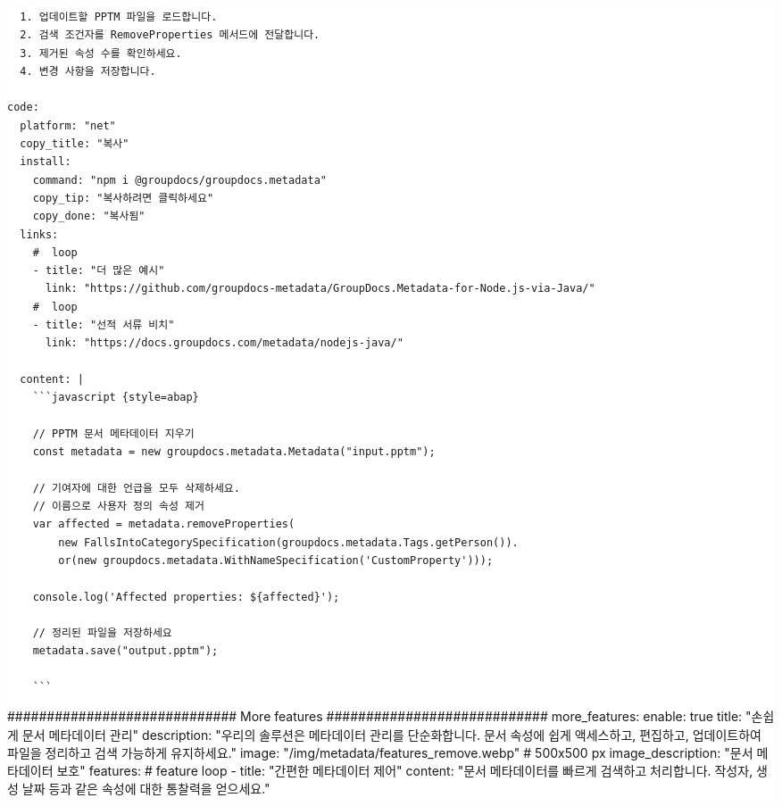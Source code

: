       1. 업데이트할 PPTM 파일을 로드합니다.
      2. 검색 조건자를 RemoveProperties 메서드에 전달합니다.
      3. 제거된 속성 수를 확인하세요.
      4. 변경 사항을 저장합니다.
   
    code:
      platform: "net"
      copy_title: "복사"
      install:
        command: "npm i @groupdocs/groupdocs.metadata"
        copy_tip: "복사하려면 클릭하세요"
        copy_done: "복사됨"
      links:
        #  loop
        - title: "더 많은 예시"
          link: "https://github.com/groupdocs-metadata/GroupDocs.Metadata-for-Node.js-via-Java/"
        #  loop
        - title: "선적 서류 비치"
          link: "https://docs.groupdocs.com/metadata/nodejs-java/"
          
      content: |
        ```javascript {style=abap}

        // PPTM 문서 메타데이터 지우기
        const metadata = new groupdocs.metadata.Metadata("input.pptm");

        // 기여자에 대한 언급을 모두 삭제하세요.
        // 이름으로 사용자 정의 속성 제거
        var affected = metadata.removeProperties(
            new FallsIntoCategorySpecification(groupdocs.metadata.Tags.getPerson()).
            or(new groupdocs.metadata.WithNameSpecification('CustomProperty')));
            
        console.log('Affected properties: ${affected}');
            
        // 정리된 파일을 저장하세요
        metadata.save("output.pptm");
        
        ```            

############################# More features ############################
more_features:
  enable: true
  title: "손쉽게 문서 메타데이터 관리"
  description: "우리의 솔루션은 메타데이터 관리를 단순화합니다. 문서 속성에 쉽게 액세스하고, 편집하고, 업데이트하여 파일을 정리하고 검색 가능하게 유지하세요."
  image: "/img/metadata/features_remove.webp" # 500x500 px
  image_description: "문서 메타데이터 보호"
  features:
    # feature loop
    - title: "간편한 메타데이터 제어"
      content: "문서 메타데이터를 빠르게 검색하고 처리합니다. 작성자, 생성 날짜 등과 같은 속성에 대한 통찰력을 얻으세요."
